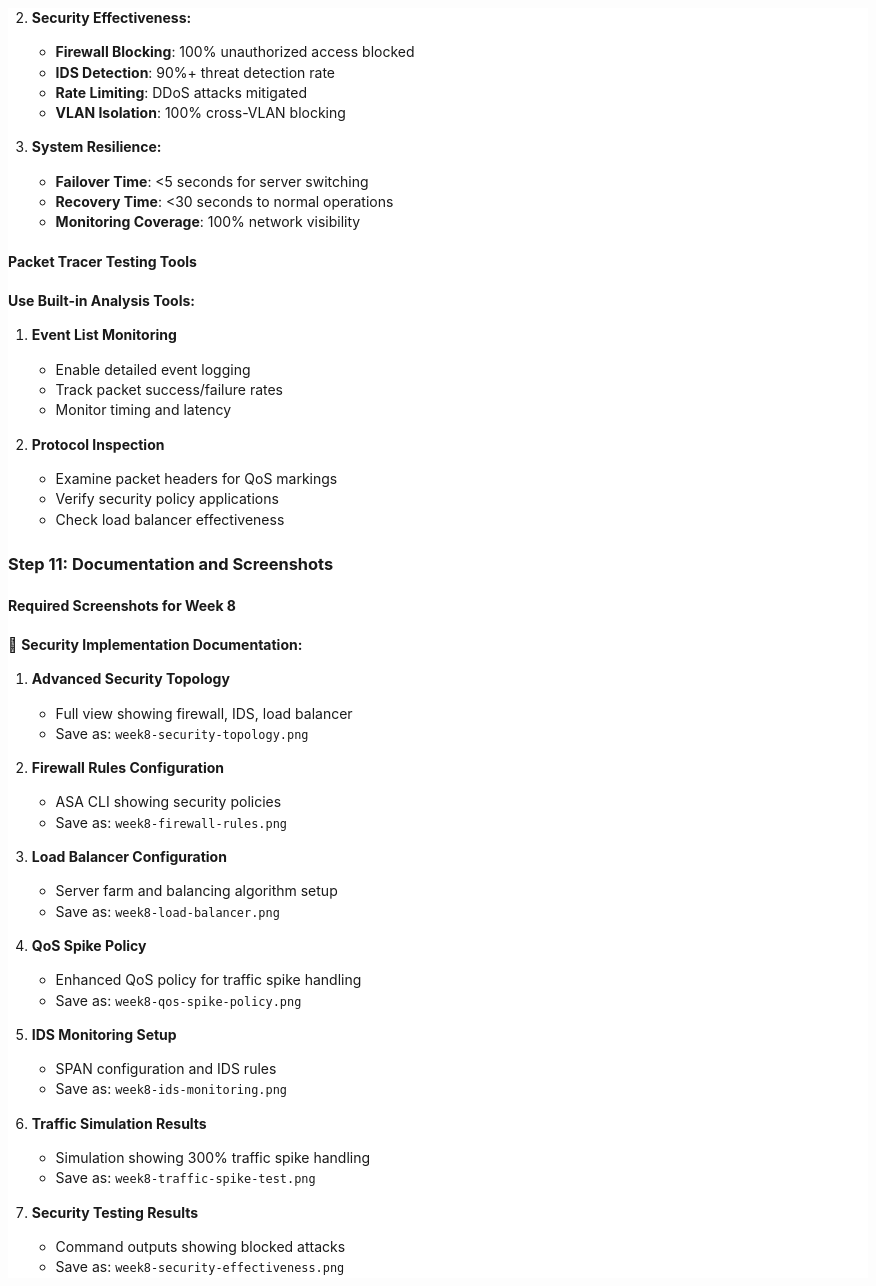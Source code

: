 2. **Security Effectiveness:**
   - **Firewall Blocking**: 100% unauthorized access blocked
   - **IDS Detection**: 90%+ threat detection rate
   - **Rate Limiting**: DDoS attacks mitigated
   - **VLAN Isolation**: 100% cross-VLAN blocking

3. **System Resilience:**
   - **Failover Time**: <5 seconds for server switching
   - **Recovery Time**: <30 seconds to normal operations
   - **Monitoring Coverage**: 100% network visibility

#### **Packet Tracer Testing Tools**

**Use Built-in Analysis Tools:**
1. **Event List Monitoring**
   - Enable detailed event logging
   - Track packet success/failure rates
   - Monitor timing and latency

2. **Protocol Inspection**
   - Examine packet headers for QoS markings
   - Verify security policy applications
   - Check load balancer effectiveness

### **Step 11: Documentation and Screenshots**

#### **Required Screenshots for Week 8**

📸 **Security Implementation Documentation:**

1. **Advanced Security Topology**
   - Full view showing firewall, IDS, load balancer
   - Save as: `week8-security-topology.png`

2. **Firewall Rules Configuration**
   - ASA CLI showing security policies
   - Save as: `week8-firewall-rules.png`

3. **Load Balancer Configuration**
   - Server farm and balancing algorithm setup
   - Save as: `week8-load-balancer.png`

4. **QoS Spike Policy**
   - Enhanced QoS policy for traffic spike handling
   - Save as: `week8-qos-spike-policy.png`

5. **IDS Monitoring Setup**
   - SPAN configuration and IDS rules
   - Save as: `week8-ids-monitoring.png`

6. **Traffic Simulation Results**
   - Simulation showing 300% traffic spike handling
   - Save as: `week8-traffic-spike-test.png`

7. **Security Testing Results**
   - Command outputs showing blocked attacks
   - Save as: `week8-security-effectiveness.png`
